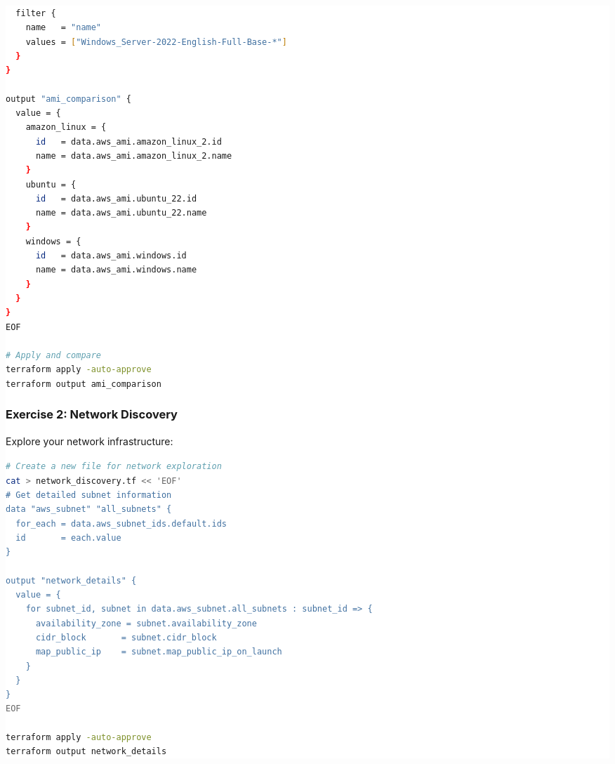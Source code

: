 ```bash
  filter {
    name   = "name"
    values = ["Windows_Server-2022-English-Full-Base-*"]
  }
}

output "ami_comparison" {
  value = {
    amazon_linux = {
      id   = data.aws_ami.amazon_linux_2.id
      name = data.aws_ami.amazon_linux_2.name
    }
    ubuntu = {
      id   = data.aws_ami.ubuntu_22.id
      name = data.aws_ami.ubuntu_22.name
    }
    windows = {
      id   = data.aws_ami.windows.id
      name = data.aws_ami.windows.name
    }
  }
}
EOF

# Apply and compare
terraform apply -auto-approve
terraform output ami_comparison
```

### Exercise 2: Network Discovery

Explore your network infrastructure:

```bash
# Create a new file for network exploration
cat > network_discovery.tf << 'EOF'
# Get detailed subnet information
data "aws_subnet" "all_subnets" {
  for_each = data.aws_subnet_ids.default.ids
  id       = each.value
}

output "network_details" {
  value = {
    for subnet_id, subnet in data.aws_subnet.all_subnets : subnet_id => {
      availability_zone = subnet.availability_zone
      cidr_block       = subnet.cidr_block
      map_public_ip    = subnet.map_public_ip_on_launch
    }
  }
}
EOF

terraform apply -auto-approve
terraform output network_details
```
